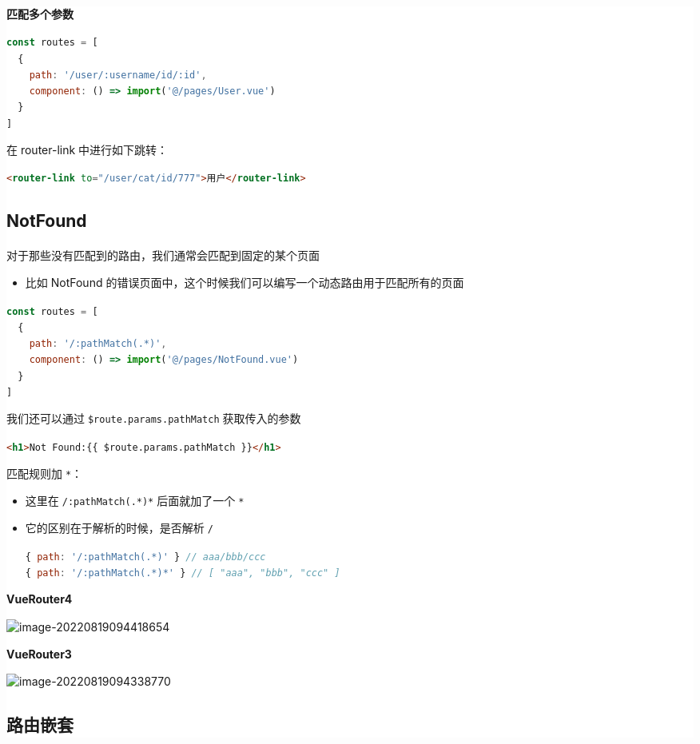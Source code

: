 **匹配多个参数**

```js
const routes = [
  {
    path: '/user/:username/id/:id',
    component: () => import('@/pages/User.vue')
  }
]
```

在 router-link 中进行如下跳转：

```html
<router-link to="/user/cat/id/777">用户</router-link>
```

## NotFound

对于那些没有匹配到的路由，我们通常会匹配到固定的某个页面

- 比如 NotFound 的错误页面中，这个时候我们可以编写一个动态路由用于匹配所有的页面

```js
const routes = [
  {
    path: '/:pathMatch(.*)',
    component: () => import('@/pages/NotFound.vue')
  }
]
```

我们还可以通过 `$route.params.pathMatch` 获取传入的参数

```html
<h1>Not Found:{{ $route.params.pathMatch }}</h1>
```

匹配规则加 `*`：

- 这里在 `/:pathMatch(.*)*` 后面就加了一个 `*`

- 它的区别在于解析的时候，是否解析 `/`

  ```js
  { path: '/:pathMatch(.*)' } // aaa/bbb/ccc
  { path: '/:pathMatch(.*)*' } // [ "aaa", "bbb", "ccc" ]
  ```

**VueRouter4**

![image-20220819094418654](https://gitee.com/lilyn/pic/raw/master/lagoulearn-img/image-20220819094418654.png)

**VueRouter3**

![image-20220819094338770](https://gitee.com/lilyn/pic/raw/master/lagoulearn-img/image-20220819094338770.png)

## 路由嵌套
